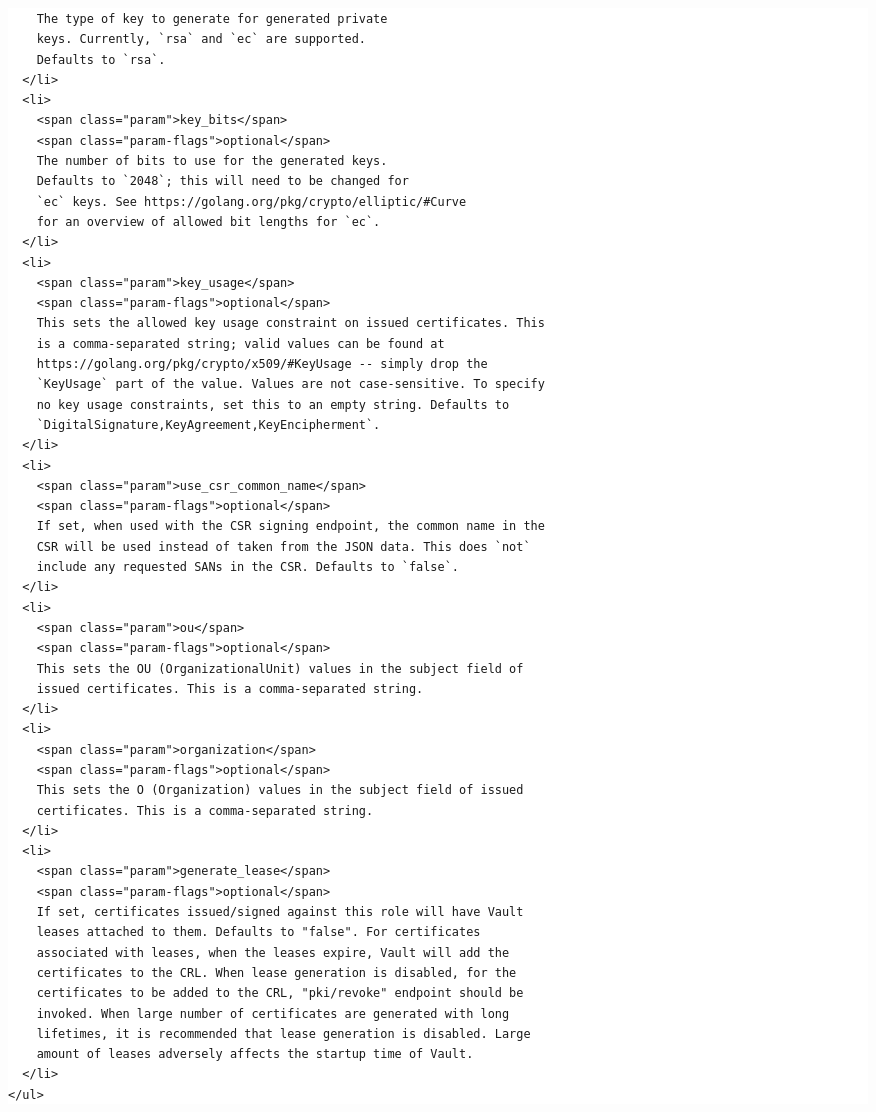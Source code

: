         The type of key to generate for generated private
        keys. Currently, `rsa` and `ec` are supported.
        Defaults to `rsa`.
      </li>
      <li>
        <span class="param">key_bits</span>
        <span class="param-flags">optional</span>
        The number of bits to use for the generated keys.
        Defaults to `2048`; this will need to be changed for
        `ec` keys. See https://golang.org/pkg/crypto/elliptic/#Curve
        for an overview of allowed bit lengths for `ec`.
      </li>
      <li>
        <span class="param">key_usage</span>
        <span class="param-flags">optional</span>
        This sets the allowed key usage constraint on issued certificates. This
        is a comma-separated string; valid values can be found at
        https://golang.org/pkg/crypto/x509/#KeyUsage -- simply drop the
        `KeyUsage` part of the value. Values are not case-sensitive. To specify
        no key usage constraints, set this to an empty string. Defaults to
        `DigitalSignature,KeyAgreement,KeyEncipherment`.
      </li>
      <li>
        <span class="param">use_csr_common_name</span>
        <span class="param-flags">optional</span>
        If set, when used with the CSR signing endpoint, the common name in the
        CSR will be used instead of taken from the JSON data. This does `not`
        include any requested SANs in the CSR. Defaults to `false`.
      </li>
      <li>
        <span class="param">ou</span>
        <span class="param-flags">optional</span>
        This sets the OU (OrganizationalUnit) values in the subject field of
        issued certificates. This is a comma-separated string.
      </li>
      <li>
        <span class="param">organization</span>
        <span class="param-flags">optional</span>
        This sets the O (Organization) values in the subject field of issued
        certificates. This is a comma-separated string.
      </li>
      <li>
        <span class="param">generate_lease</span>
        <span class="param-flags">optional</span>
        If set, certificates issued/signed against this role will have Vault
        leases attached to them. Defaults to "false". For certificates
        associated with leases, when the leases expire, Vault will add the
        certificates to the CRL. When lease generation is disabled, for the
        certificates to be added to the CRL, "pki/revoke" endpoint should be
        invoked. When large number of certificates are generated with long
        lifetimes, it is recommended that lease generation is disabled. Large
        amount of leases adversely affects the startup time of Vault.
      </li>
    </ul>
  </dd>
